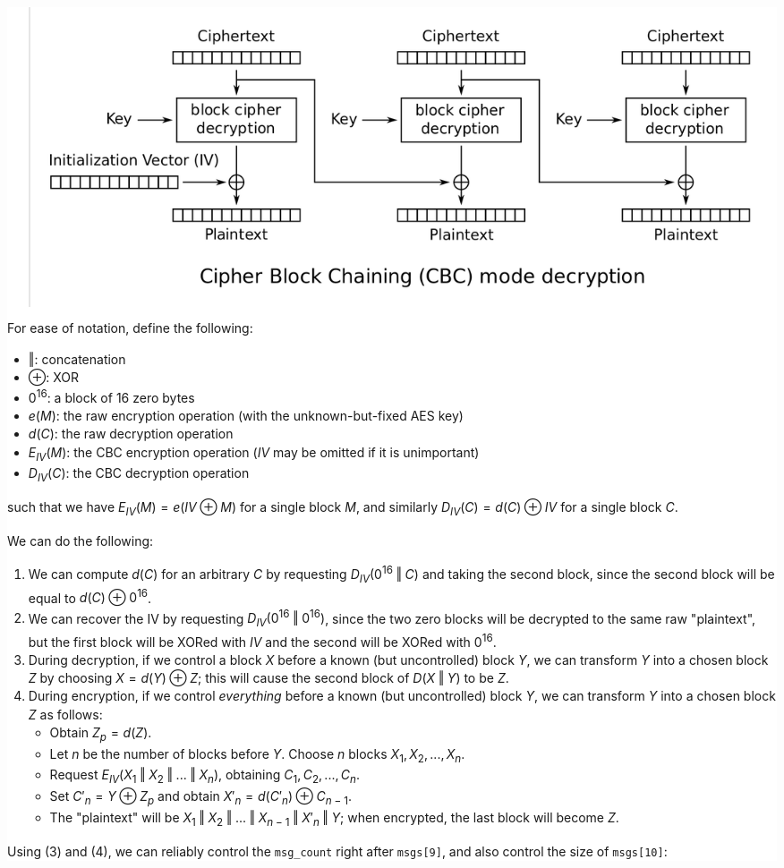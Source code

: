 > [![Figure showing the process of CBC decryption](images/CBC_decryption.png)](https://commons.wikimedia.org/wiki/File:CBC_decryption.svg)

For ease of notation, define the following:
- $\mathbin\Vert$: concatenation
- $\oplus$: XOR
- $0^{16}$: a block of 16 zero bytes
- $e(M)$: the raw encryption operation (with the unknown-but-fixed AES key)
- $d(C)$: the raw decryption operation
- $E_{IV}(M)$: the CBC encryption operation ($IV$ may be omitted if it is unimportant)
- $D_{IV}(C)$: the CBC decryption operation

such that we have $E_{IV}(M) = e(IV \oplus M)$ for a single block $M$, and similarly $D_{IV}(C) = d(C) \oplus IV$ for a single block $C$.

We can do the following:

1. We can compute $d(C)$ for an arbitrary $C$ by requesting $D_{IV}(0^{16} \mathbin\Vert C)$ and taking the second block, since the second block will be equal to $d(C) \oplus 0^{16}$.
2. We can recover the IV by requesting $D_{IV}(0^{16} \mathbin\Vert 0^{16})$, since the two zero blocks will be decrypted to the same raw "plaintext", but the first block will be XORed with $IV$ and the second will be XORed with $0^{16}$.
3. During decryption, if we control a block $X$ before a known (but uncontrolled) block $Y$, we can transform $Y$ into a chosen block $Z$ by choosing $X = d(Y) \oplus Z$; this will cause the second block of $D(X \mathbin\Vert Y)$ to be $Z$.
4. During encryption, if we control *everything* before a known (but uncontrolled) block $Y$, we can transform $Y$ into a chosen block $Z$ as follows:
    - Obtain $Z_p = d(Z)$.
    - Let $n$ be the number of blocks before $Y$. Choose $n$ blocks $X_1, X_2, ..., X_n$.
    - Request $E_{IV}(X_1 \mathbin\Vert X_2 \mathbin\Vert ... \mathbin\Vert X_n)$, obtaining $C_1, C_2, ..., C_n$.
    - Set $C'_n = Y \oplus Z_p$ and obtain $X'_n = d(C'_n) \oplus C_{n-1}$.
    - The "plaintext" will be $X_1 \mathbin\Vert X_2 \mathbin\Vert ... \mathbin\Vert X_{n-1} \mathbin\Vert X'_n \mathbin\Vert Y$; when encrypted, the last block will become $Z$.

Using (3) and (4), we can reliably control the `msg_count` right after `msgs[9]`, and also control the size of `msgs[10]`:
